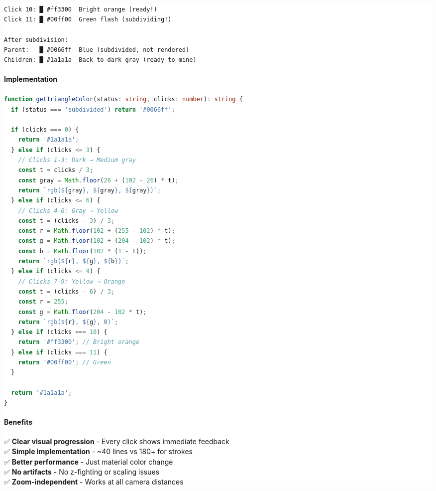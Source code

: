 ```
Click 10: █ #ff3300  Bright orange (ready!)
Click 11: █ #00ff00  Green flash (subdividing!)

After subdivision:
Parent:   █ #0066ff  Blue (subdivided, not rendered)
Children: █ #1a1a1a  Back to dark gray (ready to mine)
```

#### Implementation

```typescript
function getTriangleColor(status: string, clicks: number): string {
  if (status === 'subdivided') return '#0066ff';
  
  if (clicks === 0) {
    return '#1a1a1a';
  } else if (clicks <= 3) {
    // Clicks 1-3: Dark → Medium gray
    const t = clicks / 3;
    const gray = Math.floor(26 + (102 - 26) * t);
    return `rgb(${gray}, ${gray}, ${gray})`;
  } else if (clicks <= 6) {
    // Clicks 4-6: Gray → Yellow
    const t = (clicks - 3) / 3;
    const r = Math.floor(102 + (255 - 102) * t);
    const g = Math.floor(102 + (204 - 102) * t);
    const b = Math.floor(102 * (1 - t));
    return `rgb(${r}, ${g}, ${b})`;
  } else if (clicks <= 9) {
    // Clicks 7-9: Yellow → Orange
    const t = (clicks - 6) / 3;
    const r = 255;
    const g = Math.floor(204 - 102 * t);
    return `rgb(${r}, ${g}, 0)`;
  } else if (clicks === 10) {
    return '#ff3300'; // Bright orange
  } else if (clicks === 11) {
    return '#00ff00'; // Green
  }
  
  return '#1a1a1a';
}
```

#### Benefits

✅ **Clear visual progression** - Every click shows immediate feedback  
✅ **Simple implementation** - ~40 lines vs 180+ for strokes  
✅ **Better performance** - Just material color change  
✅ **No artifacts** - No z-fighting or scaling issues  
✅ **Zoom-independent** - Works at all camera distances  
